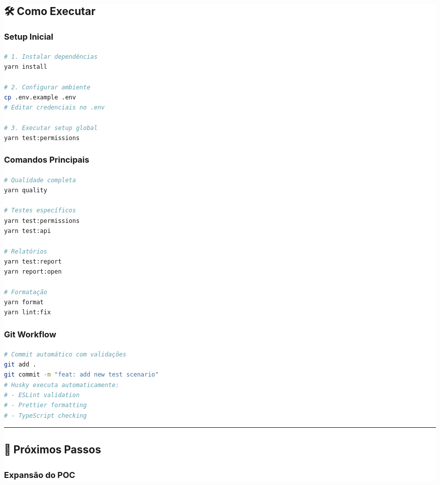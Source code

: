 ## 🛠️ **Como Executar**

### **Setup Inicial**

```bash
# 1. Instalar dependências
yarn install

# 2. Configurar ambiente
cp .env.example .env
# Editar credenciais no .env

# 3. Executar setup global
yarn test:permissions
```

### **Comandos Principais**

```bash
# Qualidade completa
yarn quality

# Testes específicos
yarn test:permissions
yarn test:api

# Relatórios
yarn test:report
yarn report:open

# Formatação
yarn format
yarn lint:fix
```

### **Git Workflow**

```bash
# Commit automático com validações
git add .
git commit -m "feat: add new test scenario"
# Husky executa automaticamente:
# - ESLint validation
# - Prettier formatting
# - TypeScript checking
```

---

## 🔮 **Próximos Passos**

### **Expansão do POC**
